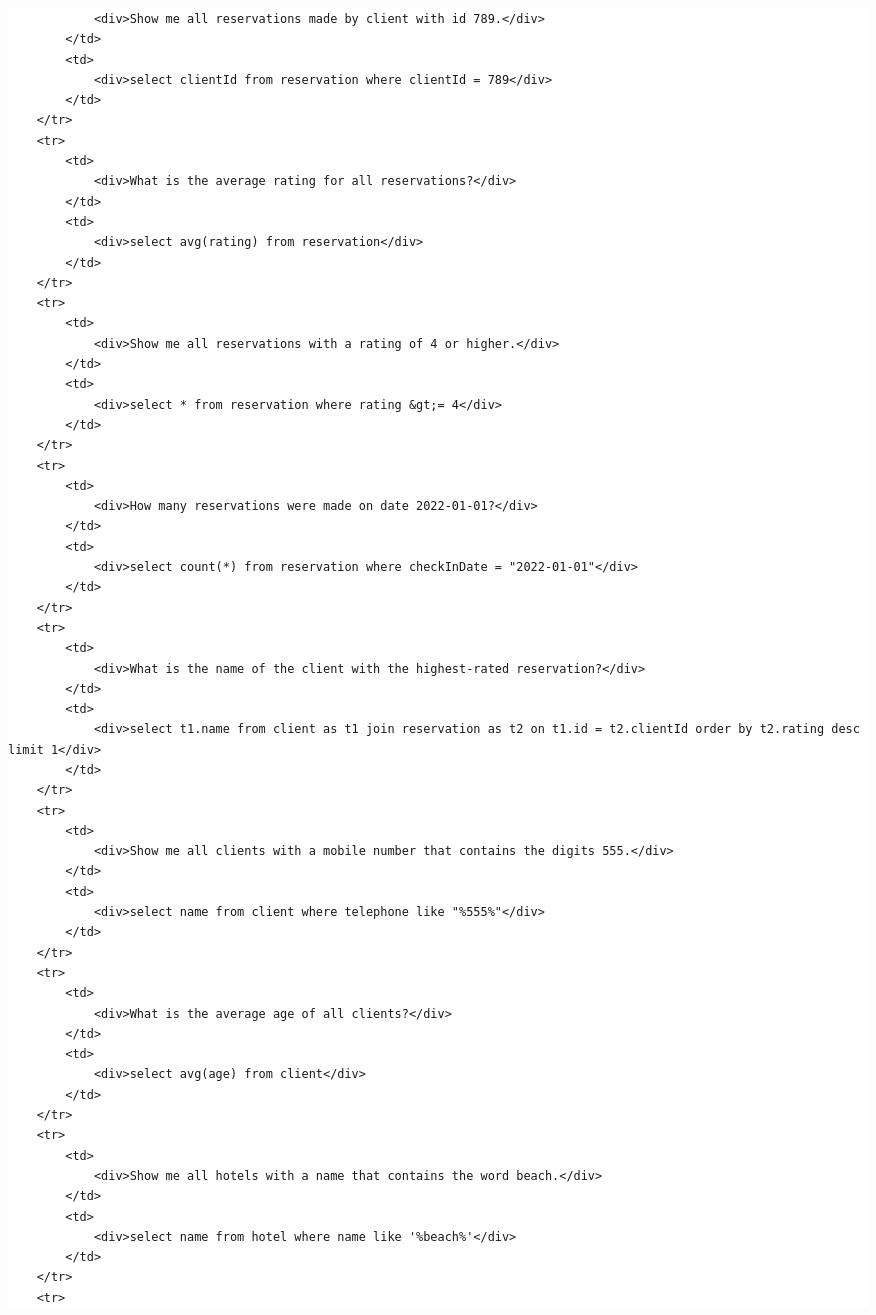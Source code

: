                 <div>Show me all reservations made by client with id 789.</div>
            </td>
            <td>
                <div>select clientId from reservation where clientId = 789</div>
            </td>
        </tr>
        <tr>
            <td>
                <div>What is the average rating for all reservations?</div>
            </td>
            <td>
                <div>select avg(rating) from reservation</div>
            </td>
        </tr>
        <tr>
            <td>
                <div>Show me all reservations with a rating of 4 or higher.</div>
            </td>
            <td>
                <div>select * from reservation where rating &gt;= 4</div>
            </td>
        </tr>
        <tr>
            <td>
                <div>How many reservations were made on date 2022-01-01?</div>
            </td>
            <td>
                <div>select count(*) from reservation where checkInDate = "2022-01-01"</div>
            </td>
        </tr>
        <tr>
            <td>
                <div>What is the name of the client with the highest-rated reservation?</div>
            </td>
            <td>
                <div>select t1.name from client as t1 join reservation as t2 on t1.id = t2.clientId order by t2.rating desc limit 1</div>
            </td>
        </tr>
        <tr>
            <td>
                <div>Show me all clients with a mobile number that contains the digits 555.</div>
            </td>
            <td>
                <div>select name from client where telephone like "%555%"</div>
            </td>
        </tr>
        <tr>
            <td>
                <div>What is the average age of all clients?</div>
            </td>
            <td>
                <div>select avg(age) from client</div>
            </td>
        </tr>
        <tr>
            <td>
                <div>Show me all hotels with a name that contains the word beach.</div>
            </td>
            <td>
                <div>select name from hotel where name like '%beach%'</div>
            </td>
        </tr>
        <tr>